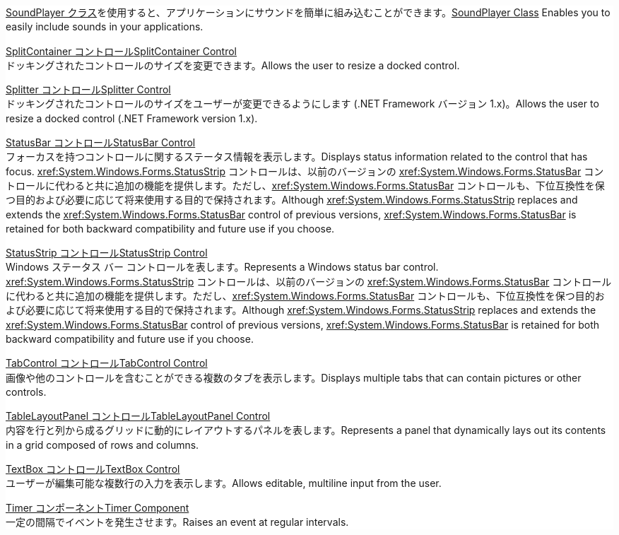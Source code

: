 <span data-ttu-id="26f22-209">[SoundPlayer クラス](soundplayer-class.md)を使用すると、アプリケーションにサウンドを簡単に組み込むことができます。</span><span class="sxs-lookup"><span data-stu-id="26f22-209">[SoundPlayer Class](soundplayer-class.md) Enables you to easily include sounds in your applications.</span></span>
  
 [<span data-ttu-id="26f22-210">SplitContainer コントロール</span><span class="sxs-lookup"><span data-stu-id="26f22-210">SplitContainer Control</span></span>](splitcontainer-control-windows-forms.md)  
 <span data-ttu-id="26f22-211">ドッキングされたコントロールのサイズを変更できます。</span><span class="sxs-lookup"><span data-stu-id="26f22-211">Allows the user to resize a docked control.</span></span>  
  
 [<span data-ttu-id="26f22-212">Splitter コントロール</span><span class="sxs-lookup"><span data-stu-id="26f22-212">Splitter Control</span></span>](splitter-control-windows-forms.md)  
 <span data-ttu-id="26f22-213">ドッキングされたコントロールのサイズをユーザーが変更できるようにします (.NET Framework バージョン 1.x)。</span><span class="sxs-lookup"><span data-stu-id="26f22-213">Allows the user to resize a docked control (.NET Framework version 1.x).</span></span>  
  
 [<span data-ttu-id="26f22-214">StatusBar コントロール</span><span class="sxs-lookup"><span data-stu-id="26f22-214">StatusBar Control</span></span>](statusbar-control-windows-forms.md)  
 <span data-ttu-id="26f22-215">フォーカスを持つコントロールに関するステータス情報を表示します。</span><span class="sxs-lookup"><span data-stu-id="26f22-215">Displays status information related to the control that has focus.</span></span> <span data-ttu-id="26f22-216"><xref:System.Windows.Forms.StatusStrip> コントロールは、以前のバージョンの <xref:System.Windows.Forms.StatusBar> コントロールに代わると共に追加の機能を提供します。ただし、<xref:System.Windows.Forms.StatusBar> コントロールも、下位互換性を保つ目的および必要に応じて将来使用する目的で保持されます。</span><span class="sxs-lookup"><span data-stu-id="26f22-216">Although <xref:System.Windows.Forms.StatusStrip> replaces and extends the <xref:System.Windows.Forms.StatusBar> control of previous versions, <xref:System.Windows.Forms.StatusBar> is retained for both backward compatibility and future use if you choose.</span></span>  
  
 [<span data-ttu-id="26f22-217">StatusStrip コントロール</span><span class="sxs-lookup"><span data-stu-id="26f22-217">StatusStrip Control</span></span>](statusstrip-control.md)  
 <span data-ttu-id="26f22-218">Windows ステータス バー コントロールを表します。</span><span class="sxs-lookup"><span data-stu-id="26f22-218">Represents a Windows status bar control.</span></span> <span data-ttu-id="26f22-219"><xref:System.Windows.Forms.StatusStrip> コントロールは、以前のバージョンの <xref:System.Windows.Forms.StatusBar> コントロールに代わると共に追加の機能を提供します。ただし、<xref:System.Windows.Forms.StatusBar> コントロールも、下位互換性を保つ目的および必要に応じて将来使用する目的で保持されます。</span><span class="sxs-lookup"><span data-stu-id="26f22-219">Although <xref:System.Windows.Forms.StatusStrip> replaces and extends the <xref:System.Windows.Forms.StatusBar> control of previous versions, <xref:System.Windows.Forms.StatusBar> is retained for both backward compatibility and future use if you choose.</span></span>  
  
 [<span data-ttu-id="26f22-220">TabControl コントロール</span><span class="sxs-lookup"><span data-stu-id="26f22-220">TabControl Control</span></span>](tabcontrol-control-windows-forms.md)  
 <span data-ttu-id="26f22-221">画像や他のコントロールを含むことができる複数のタブを表示します。</span><span class="sxs-lookup"><span data-stu-id="26f22-221">Displays multiple tabs that can contain pictures or other controls.</span></span>  
  
 [<span data-ttu-id="26f22-222">TableLayoutPanel コントロール</span><span class="sxs-lookup"><span data-stu-id="26f22-222">TableLayoutPanel Control</span></span>](tablelayoutpanel-control-windows-forms.md)  
 <span data-ttu-id="26f22-223">内容を行と列から成るグリッドに動的にレイアウトするパネルを表します。</span><span class="sxs-lookup"><span data-stu-id="26f22-223">Represents a panel that dynamically lays out its contents in a grid composed of rows and columns.</span></span>  
  
 [<span data-ttu-id="26f22-224">TextBox コントロール</span><span class="sxs-lookup"><span data-stu-id="26f22-224">TextBox Control</span></span>](textbox-control-windows-forms.md)  
 <span data-ttu-id="26f22-225">ユーザーが編集可能な複数行の入力を表示します。</span><span class="sxs-lookup"><span data-stu-id="26f22-225">Allows editable, multiline input from the user.</span></span>  
  
 [<span data-ttu-id="26f22-226">Timer コンポーネント</span><span class="sxs-lookup"><span data-stu-id="26f22-226">Timer Component</span></span>](timer-component-windows-forms.md)  
 <span data-ttu-id="26f22-227">一定の間隔でイベントを発生させます。</span><span class="sxs-lookup"><span data-stu-id="26f22-227">Raises an event at regular intervals.</span></span>  
  
